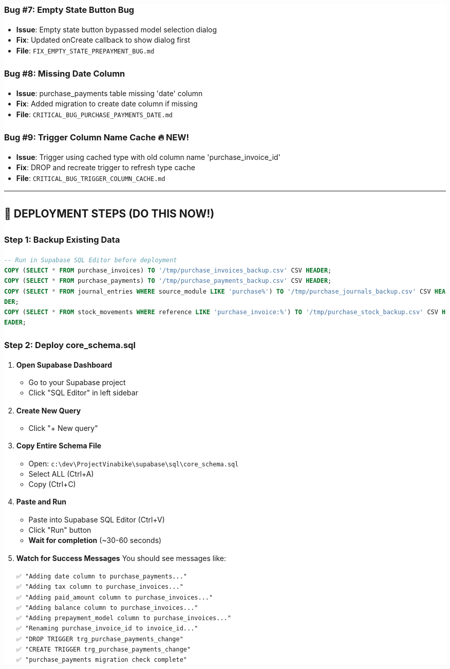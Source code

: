 ### **Bug #7: Empty State Button Bug**
- **Issue**: Empty state button bypassed model selection dialog
- **Fix**: Updated onCreate callback to show dialog first
- **File**: `FIX_EMPTY_STATE_PREPAYMENT_BUG.md`

### **Bug #8: Missing Date Column**
- **Issue**: purchase_payments table missing 'date' column
- **Fix**: Added migration to create date column if missing
- **File**: `CRITICAL_BUG_PURCHASE_PAYMENTS_DATE.md`

### **Bug #9: Trigger Column Name Cache** 🔥 **NEW!**
- **Issue**: Trigger using cached type with old column name 'purchase_invoice_id'
- **Fix**: DROP and recreate trigger to refresh type cache
- **File**: `CRITICAL_BUG_TRIGGER_COLUMN_CACHE.md`

---

## 🚀 DEPLOYMENT STEPS (DO THIS NOW!)

### Step 1: Backup Existing Data
```sql
-- Run in Supabase SQL Editor before deployment
COPY (SELECT * FROM purchase_invoices) TO '/tmp/purchase_invoices_backup.csv' CSV HEADER;
COPY (SELECT * FROM purchase_payments) TO '/tmp/purchase_payments_backup.csv' CSV HEADER;
COPY (SELECT * FROM journal_entries WHERE source_module LIKE 'purchase%') TO '/tmp/purchase_journals_backup.csv' CSV HEADER;
COPY (SELECT * FROM stock_movements WHERE reference LIKE 'purchase_invoice:%') TO '/tmp/purchase_stock_backup.csv' CSV HEADER;
```

### Step 2: Deploy core_schema.sql

1. **Open Supabase Dashboard**
   - Go to your Supabase project
   - Click "SQL Editor" in left sidebar

2. **Create New Query**
   - Click "+ New query"

3. **Copy Entire Schema File**
   - Open: `c:\dev\ProjectVinabike\supabase\sql\core_schema.sql`
   - Select ALL (Ctrl+A)
   - Copy (Ctrl+C)

4. **Paste and Run**
   - Paste into Supabase SQL Editor (Ctrl+V)
   - Click "Run" button
   - **Wait for completion** (~30-60 seconds)

5. **Watch for Success Messages**
   You should see messages like:
   ```
   ✅ "Adding date column to purchase_payments..."
   ✅ "Adding tax column to purchase_invoices..."
   ✅ "Adding paid_amount column to purchase_invoices..."
   ✅ "Adding balance column to purchase_invoices..."
   ✅ "Adding prepayment_model column to purchase_invoices..."
   ✅ "Renaming purchase_invoice_id to invoice_id..."
   ✅ "DROP TRIGGER trg_purchase_payments_change"
   ✅ "CREATE TRIGGER trg_purchase_payments_change"
   ✅ "purchase_payments migration check complete"
   ```
